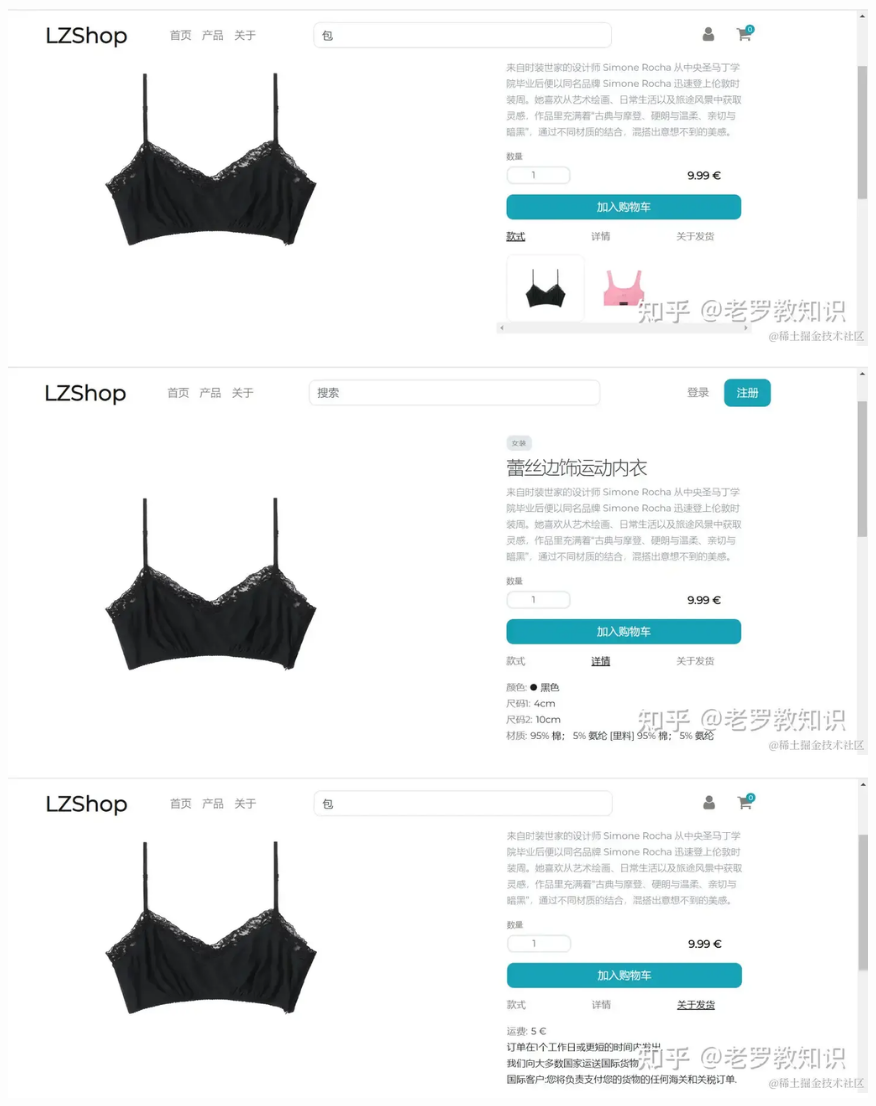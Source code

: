 ![图片](assets/前后端分离源码/1460000045026076.webp)

![图片](assets/前后端分离源码/1460000045026077.webp)

![图片](assets/前后端分离源码/1460000045026079.webp)
